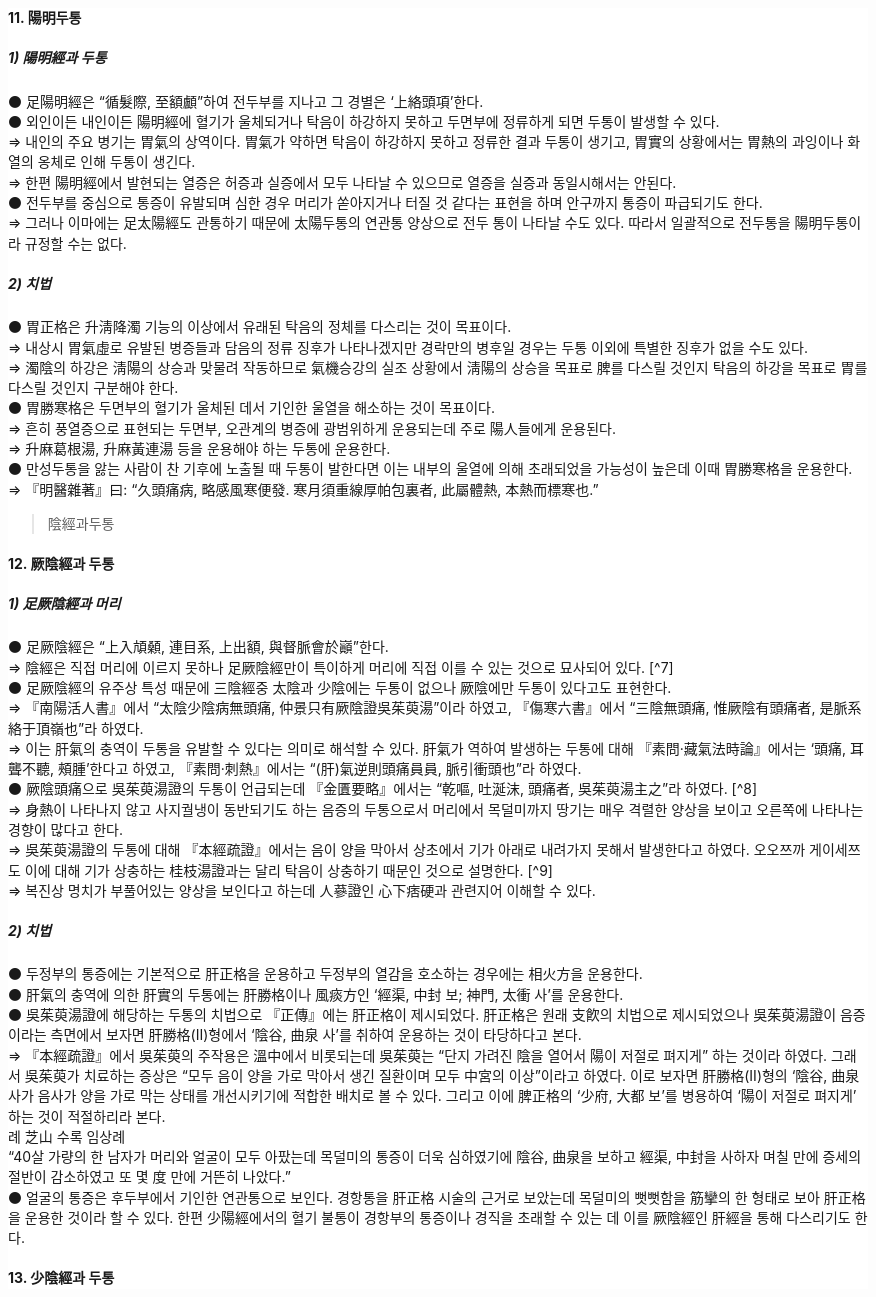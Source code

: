 
#### 11. 陽明두통

##### 1) 陽明經과 두통
⚫ 足陽明經은 “循髮際, 至額顱”하여 전두부를 지나고 그 경별은 ‘上絡頭項’한다.  
⚫ 외인이든 내인이든 陽明經에 혈기가 울체되거나 탁음이 하강하지 못하고 두면부에 정류하게 되면 두통이 발생할 수 있다.  
⇒ 내인의 주요 병기는 胃氣의 상역이다. 胃氣가 약하면 탁음이 하강하지 못하고 정류한 결과 두통이 생기고, 胃實의 상황에서는 胃熱의 과잉이나 화열의 옹체로 인해 두통이 생긴다.  
⇒ 한편 陽明經에서 발현되는 열증은 허증과 실증에서 모두 나타날 수 있으므로 열증을 실증과 동일시해서는 안된다.  
⚫ 전두부를 중심으로 통증이 유발되며 심한 경우 머리가 쏟아지거나 터질 것 같다는 표현을 하며 안구까지 통증이 파급되기도 한다.  
⇒ 그러나 이마에는 足太陽經도 관통하기 때문에 太陽두통의 연관통 양상으로 전두 통이 나타날 수도 있다. 따라서 일괄적으로 전두통을 陽明두통이라 규정할 수는 없다.

##### 2) 치법
⚫ 胃正格은 升淸降濁 기능의 이상에서 유래된 탁음의 정체를 다스리는 것이 목표이다.  
⇒ 내상시 胃氣虛로 유발된 병증들과 담음의 정류 징후가 나타나겠지만 경락만의 병후일 경우는 두통 이외에 특별한 징후가 없을 수도 있다.  
⇒ 濁陰의 하강은 淸陽의 상승과 맞물려 작동하므로 氣機승강의 실조 상황에서 淸陽의 상승을 목표로 脾를 다스릴 것인지 탁음의 하강을 목표로 胃를 다스릴 것인지 구분해야 한다.  
⚫ 胃勝寒格은 두면부의 혈기가 울체된 데서 기인한 울열을 해소하는 것이 목표이다.  
⇒ 흔히 풍열증으로 표현되는 두면부, 오관계의 병증에 광범위하게 운용되는데 주로 陽人들에게 운용된다.  
⇒ 升麻葛根湯, 升麻黃連湯 등을 운용해야 하는 두통에 운용한다.  
⚫ 만성두통을 앓는 사람이 찬 기후에 노출될 때 두통이 발한다면 이는 내부의 울열에 의해 초래되었을 가능성이 높은데 이때 胃勝寒格을 운용한다.  
⇒ 『明醫雜著』曰: “久頭痛病, 略感風寒便發. 寒月須重線厚帕包裏者, 此屬體熱, 本熱而標寒也.”  

>陰經과두통

#### 12. 厥陰經과 두통

##### 1) 足厥陰經과 머리
⚫ 足厥陰經은 “上入頏顙, 連目系, 上出額, 與督脈會於巓”한다.  
⇒ 陰經은 직접 머리에 이르지 못하나 足厥陰經만이 특이하게 머리에 직접 이를 수 있는 것으로 묘사되어 있다. [^7]  
⚫ 足厥陰經의 유주상 특성 때문에 三陰經중 太陰과 少陰에는 두통이 없으나 厥陰에만 두통이 있다고도 표현한다.  
⇒ 『南陽活人書』에서 “太陰少陰病無頭痛, 仲景只有厥陰證吳茱萸湯”이라 하였고, 『傷寒六書』에서 “三陰無頭痛, 惟厥陰有頭痛者, 是脈系絡于頂嶺也”라 하였다.  
⇒ 이는 肝氣의 충역이 두통을 유발할 수 있다는 의미로 해석할 수 있다. 肝氣가 역하여 발생하는 두통에 대해 『素問·藏氣法時論』에서는 ‘頭痛, 耳聾不聽, 頰腫’한다고 하였고, 『素問·刺熱』에서는 “(肝)氣逆則頭痛員員, 脈引衝頭也”라 하였다.  
⚫ 厥陰頭痛으로 吳茱萸湯證의 두통이 언급되는데 『金匱要略』에서는 “乾嘔, 吐涎沫, 頭痛者, 吳茱萸湯主之”라 하였다. [^8]  
⇒ 身熱이 나타나지 않고 사지궐냉이 동반되기도 하는 음증의 두통으로서 머리에서 목덜미까지 땅기는 매우 격렬한 양상을 보이고 오른쪽에 나타나는 경향이 많다고 한다.  
⇒ 吳茱萸湯證의 두통에 대해 『本經疏證』에서는 음이 양을 막아서 상초에서 기가 아래로 내려가지 못해서 발생한다고 하였다. 오오쯔까 게이세쯔도 이에 대해 기가 상충하는 桂枝湯證과는 달리 탁음이 상충하기 때문인 것으로 설명한다. [^9]  
⇒ 복진상 명치가 부풀어있는 양상을 보인다고 하는데 人蔘證인 心下痞硬과 관련지어 이해할 수 있다.

##### 2) 치법
⚫ 두정부의 통증에는 기본적으로 肝正格을 운용하고 두정부의 열감을 호소하는 경우에는 相火方을 운용한다.  
⚫ 肝氣의 충역에 의한 肝實의 두통에는 肝勝格이나 風痰方인 ‘經渠, 中封 보; 神門, 太衝 사’를 운용한다.  
⚫ 吳茱萸湯證에 해당하는 두통의 치법으로 『正傳』에는 肝正格이 제시되었다. 肝正格은 원래 支飮의 치법으로 제시되었으나 吳茱萸湯證이 음증이라는 측면에서 보자면 肝勝格(Ⅱ)형에서 ‘陰谷, 曲泉 사’를 취하여 운용하는 것이 타당하다고 본다.  
⇒ 『本經疏證』에서 吳茱萸의 주작용은 溫中에서 비롯되는데 吳茱萸는 “단지 가려진 陰을 열어서 陽이 저절로 펴지게” 하는 것이라 하였다. 그래서 吳茱萸가 치료하는 증상은 “모두 음이 양을 가로 막아서 생긴 질환이며 모두 中宮의 이상”이라고 하였다. 이로 보자면 肝勝格(Ⅱ)형의 ‘陰谷, 曲泉 사가 음사가 양을 가로 막는 상태를 개선시키기에 적합한 배치로 볼 수 있다. 그리고 이에 脾正格의 ‘少府, 大都 보’를 병용하여 ‘陽이 저절로 펴지게’ 하는 것이 적절하리라 본다.  
례 芝山 수록 임상례  
“40살 가량의 한 남자가 머리와 얼굴이 모두 아팠는데 목덜미의 통증이 더욱 심하였기에 陰谷, 曲泉을 보하고 經渠, 中封을 사하자 며칠 만에 증세의 절반이 감소하였고 또 몇 度 만에 거뜬히 나았다.”  
⚫ 얼굴의 통증은 후두부에서 기인한 연관통으로 보인다. 경항통을 肝正格 시술의 근거로 보았는데 목덜미의 뻣뻣함을 筋攣의 한 형태로 보아 肝正格을 운용한 것이라 할 수 있다. 한편 少陽經에서의 혈기 불통이 경항부의 통증이나 경직을 초래할 수 있는 데 이를 厥陰經인 肝經을 통해 다스리기도 한다.

#### 13. 少陰經과 두통
